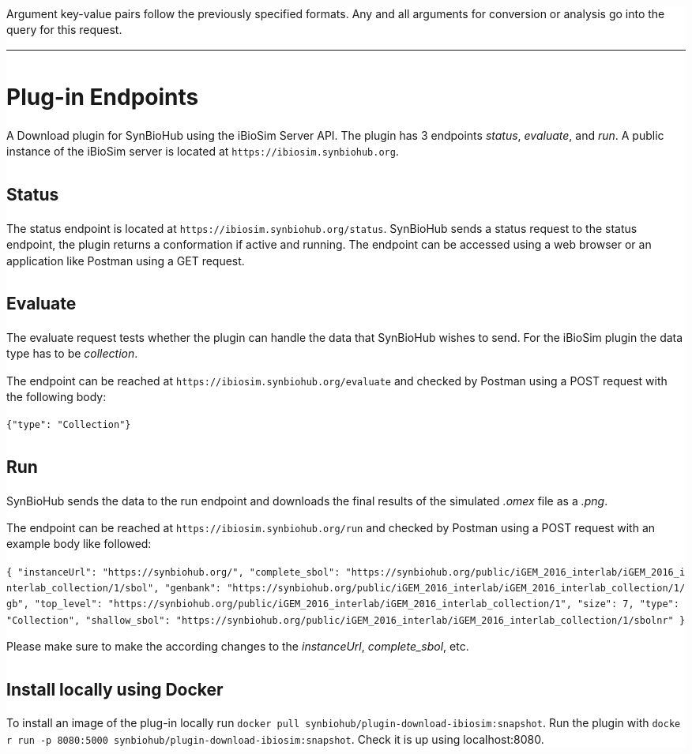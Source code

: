 Argument key-value pairs follow the previously specified formats. Any and all arguments for conversion or analysis go into the query for this request.

--------------------------------

# Plug-in Endpoints

A Download plugin for SynBioHub using the iBioSim Server API. The plugin has 3 endpoints _status_, _evaluate_, and _run_. A public instance of the iBioSim server is located at `https://ibiosim.synbiohub.org`.

## Status

The status endpoint is located at `https://ibiosim.synbiohub.org/status`. SynBioHub sends a status request to the status endpoint, the plugin returns a conformation if active and running. The endpoint can be accessed using a web browser or an application like Postman using a GET request.

## Evaluate

The evaluate request tests whether the plugin can handle the data that SynBioHub wishes to send. For the iBioSim plugin the data type has to be _collection_.

The endpoint can be reached at `https://ibiosim.synbiohub.org/evaluate` and checked by Postman using a POST request with the following body:

`{"type": "Collection"}`

## Run

SynBioHub sends the data to the run endpoint and downloads the final results of the simulated _.omex_ file as a _.png_.

The endpoint can be reached at `https://ibiosim.synbiohub.org/run` and checked by Postman using a POST request with an example body like followed:

`{
	"instanceUrl": "https://synbiohub.org/",
	"complete_sbol": "https://synbiohub.org/public/iGEM_2016_interlab/iGEM_2016_interlab_collection/1/sbol",
	"genbank": "https://synbiohub.org/public/iGEM_2016_interlab/iGEM_2016_interlab_collection/1/gb",
	"top_level": "https://synbiohub.org/public/iGEM_2016_interlab/iGEM_2016_interlab_collection/1",
	"size": 7,
	"type": "Collection",
	"shallow_sbol": "https://synbiohub.org/public/iGEM_2016_interlab/iGEM_2016_interlab_collection/1/sbolnr"
}`

Please make sure to make the according changes to the _instanceUrl_, _complete_sbol_, etc.

## Install locally using Docker

To install an image of the plug-in locally run `docker pull synbiohub/plugin-download-ibiosim:snapshot`. Run the plugin with `docker run -p 8080:5000 synbiohub/plugin-download-ibiosim:snapshot`. Check it is up using localhost:8080.
